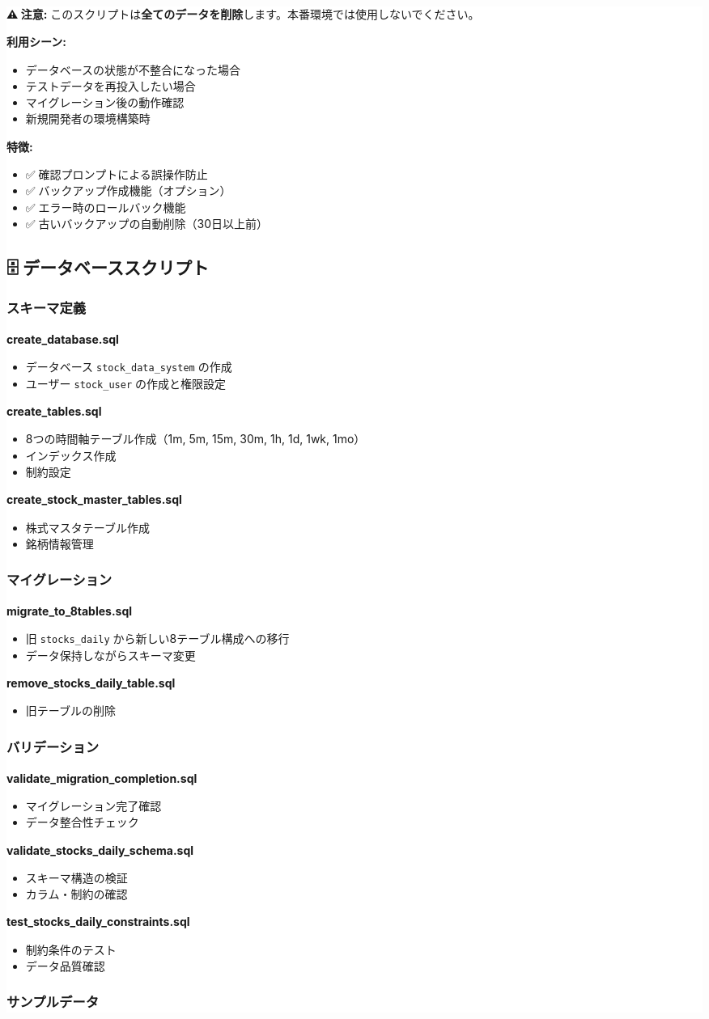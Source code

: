 **⚠️ 注意:** このスクリプトは**全てのデータを削除**します。本番環境では使用しないでください。

**利用シーン:**
- データベースの状態が不整合になった場合
- テストデータを再投入したい場合
- マイグレーション後の動作確認
- 新規開発者の環境構築時

**特徴:**
- ✅ 確認プロンプトによる誤操作防止
- ✅ バックアップ作成機能（オプション）
- ✅ エラー時のロールバック機能
- ✅ 古いバックアップの自動削除（30日以上前）

## 🗄️ データベーススクリプト

### スキーマ定義

**create_database.sql**
- データベース `stock_data_system` の作成
- ユーザー `stock_user` の作成と権限設定

**create_tables.sql**
- 8つの時間軸テーブル作成（1m, 5m, 15m, 30m, 1h, 1d, 1wk, 1mo）
- インデックス作成
- 制約設定

**create_stock_master_tables.sql**
- 株式マスタテーブル作成
- 銘柄情報管理

### マイグレーション

**migrate_to_8tables.sql**
- 旧 `stocks_daily` から新しい8テーブル構成への移行
- データ保持しながらスキーマ変更

**remove_stocks_daily_table.sql**
- 旧テーブルの削除

### バリデーション

**validate_migration_completion.sql**
- マイグレーション完了確認
- データ整合性チェック

**validate_stocks_daily_schema.sql**
- スキーマ構造の検証
- カラム・制約の確認

**test_stocks_daily_constraints.sql**
- 制約条件のテスト
- データ品質確認

### サンプルデータ

